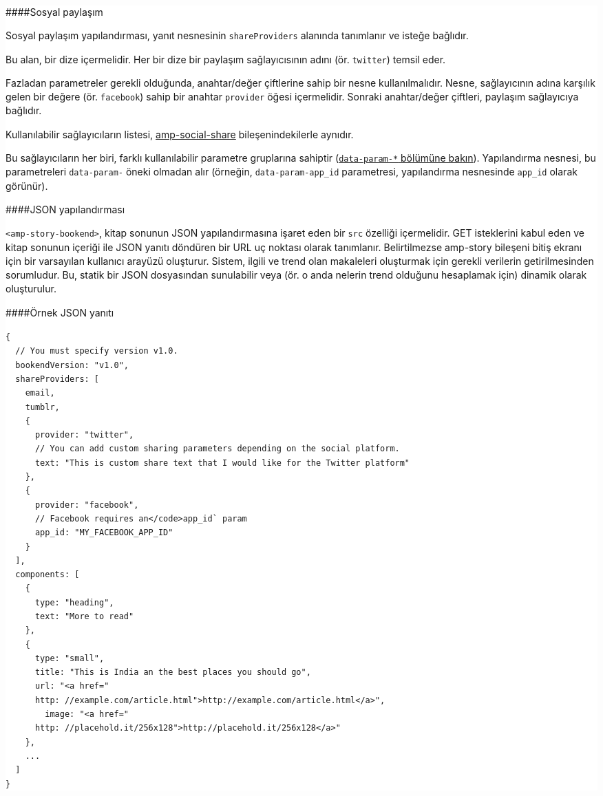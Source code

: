 ####Sosyal paylaşım

Sosyal paylaşım yapılandırması, yanıt nesnesinin `shareProviders` alanında tanımlanır ve isteğe bağlıdır.

Bu alan, bir dize içermelidir. Her bir dize bir paylaşım sağlayıcısının adını (ör. `twitter`) temsil eder.

Fazladan parametreler gerekli olduğunda, anahtar/değer çiftlerine sahip bir nesne kullanılmalıdır. Nesne, sağlayıcının adına karşılık gelen bir değere (ör. `facebook`) sahip bir anahtar `provider` öğesi içermelidir. Sonraki anahtar/değer çiftleri, paylaşım sağlayıcıya bağlıdır.

Kullanılabilir sağlayıcıların listesi, [amp-social-share](https://www.ampproject.org/docs/reference/components/amp-social-share) bileşenindekilerle aynıdır.

Bu sağlayıcıların her biri, farklı kullanılabilir parametre gruplarına sahiptir ([`data-param-*` bölümüne bakın](https://www.ampproject.org/docs/reference/components/amp-social-share#data-param-%2a)). Yapılandırma nesnesi, bu parametreleri `data-param-` öneki olmadan alır (örneğin, `data-param-app_id` parametresi, yapılandırma nesnesinde `app_id` olarak görünür).

####JSON yapılandırması

`<amp-story-bookend>`, kitap sonunun JSON yapılandırmasına işaret eden bir `src` özelliği içermelidir. GET isteklerini kabul eden ve kitap sonunun içeriği ile JSON yanıtı döndüren bir URL uç noktası olarak tanımlanır.  Belirtilmezse amp-story bileşeni bitiş ekranı için bir varsayılan kullanıcı arayüzü oluşturur. Sistem, ilgili ve trend olan makaleleri oluşturmak için gerekli verilerin getirilmesinden sorumludur.  Bu, statik bir JSON dosyasından sunulabilir veya (ör. o anda nelerin trend olduğunu hesaplamak için) dinamik olarak oluşturulur.

####Örnek JSON yanıtı

```text
{
  // You must specify version v1.0.
  bookendVersion: "v1.0",
  shareProviders: [
    email,
    tumblr,
    {
      provider: "twitter",
      // You can add custom sharing parameters depending on the social platform.
      text: "This is custom share text that I would like for the Twitter platform"
    },
    {
      provider: "facebook",
      // Facebook requires an</code>app_id` param
      app_id: "MY_FACEBOOK_APP_ID"
    }
  ],
  components: [
    {
      type: "heading",
      text: "More to read"
    },
    {
      type: "small",
      title: "This is India an the best places you should go",
      url: "<a href="
      http: //example.com/article.html">http://example.com/article.html</a>",
        image: "<a href="
      http: //placehold.it/256x128">http://placehold.it/256x128</a>"
    },
    ...
  ]
}
```
